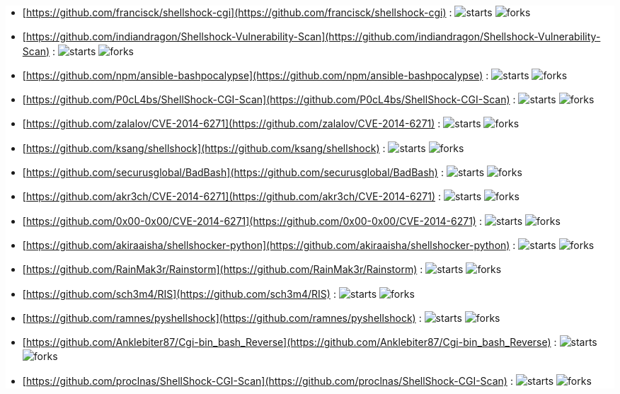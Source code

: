 - [https://github.com/francisck/shellshock-cgi](https://github.com/francisck/shellshock-cgi) :  ![starts](https://img.shields.io/github/stars/francisck/shellshock-cgi.svg) ![forks](https://img.shields.io/github/forks/francisck/shellshock-cgi.svg)

- [https://github.com/indiandragon/Shellshock-Vulnerability-Scan](https://github.com/indiandragon/Shellshock-Vulnerability-Scan) :  ![starts](https://img.shields.io/github/stars/indiandragon/Shellshock-Vulnerability-Scan.svg) ![forks](https://img.shields.io/github/forks/indiandragon/Shellshock-Vulnerability-Scan.svg)

- [https://github.com/npm/ansible-bashpocalypse](https://github.com/npm/ansible-bashpocalypse) :  ![starts](https://img.shields.io/github/stars/npm/ansible-bashpocalypse.svg) ![forks](https://img.shields.io/github/forks/npm/ansible-bashpocalypse.svg)

- [https://github.com/P0cL4bs/ShellShock-CGI-Scan](https://github.com/P0cL4bs/ShellShock-CGI-Scan) :  ![starts](https://img.shields.io/github/stars/P0cL4bs/ShellShock-CGI-Scan.svg) ![forks](https://img.shields.io/github/forks/P0cL4bs/ShellShock-CGI-Scan.svg)

- [https://github.com/zalalov/CVE-2014-6271](https://github.com/zalalov/CVE-2014-6271) :  ![starts](https://img.shields.io/github/stars/zalalov/CVE-2014-6271.svg) ![forks](https://img.shields.io/github/forks/zalalov/CVE-2014-6271.svg)

- [https://github.com/ksang/shellshock](https://github.com/ksang/shellshock) :  ![starts](https://img.shields.io/github/stars/ksang/shellshock.svg) ![forks](https://img.shields.io/github/forks/ksang/shellshock.svg)

- [https://github.com/securusglobal/BadBash](https://github.com/securusglobal/BadBash) :  ![starts](https://img.shields.io/github/stars/securusglobal/BadBash.svg) ![forks](https://img.shields.io/github/forks/securusglobal/BadBash.svg)

- [https://github.com/akr3ch/CVE-2014-6271](https://github.com/akr3ch/CVE-2014-6271) :  ![starts](https://img.shields.io/github/stars/akr3ch/CVE-2014-6271.svg) ![forks](https://img.shields.io/github/forks/akr3ch/CVE-2014-6271.svg)

- [https://github.com/0x00-0x00/CVE-2014-6271](https://github.com/0x00-0x00/CVE-2014-6271) :  ![starts](https://img.shields.io/github/stars/0x00-0x00/CVE-2014-6271.svg) ![forks](https://img.shields.io/github/forks/0x00-0x00/CVE-2014-6271.svg)

- [https://github.com/akiraaisha/shellshocker-python](https://github.com/akiraaisha/shellshocker-python) :  ![starts](https://img.shields.io/github/stars/akiraaisha/shellshocker-python.svg) ![forks](https://img.shields.io/github/forks/akiraaisha/shellshocker-python.svg)

- [https://github.com/RainMak3r/Rainstorm](https://github.com/RainMak3r/Rainstorm) :  ![starts](https://img.shields.io/github/stars/RainMak3r/Rainstorm.svg) ![forks](https://img.shields.io/github/forks/RainMak3r/Rainstorm.svg)

- [https://github.com/sch3m4/RIS](https://github.com/sch3m4/RIS) :  ![starts](https://img.shields.io/github/stars/sch3m4/RIS.svg) ![forks](https://img.shields.io/github/forks/sch3m4/RIS.svg)

- [https://github.com/ramnes/pyshellshock](https://github.com/ramnes/pyshellshock) :  ![starts](https://img.shields.io/github/stars/ramnes/pyshellshock.svg) ![forks](https://img.shields.io/github/forks/ramnes/pyshellshock.svg)

- [https://github.com/Anklebiter87/Cgi-bin_bash_Reverse](https://github.com/Anklebiter87/Cgi-bin_bash_Reverse) :  ![starts](https://img.shields.io/github/stars/Anklebiter87/Cgi-bin_bash_Reverse.svg) ![forks](https://img.shields.io/github/forks/Anklebiter87/Cgi-bin_bash_Reverse.svg)

- [https://github.com/proclnas/ShellShock-CGI-Scan](https://github.com/proclnas/ShellShock-CGI-Scan) :  ![starts](https://img.shields.io/github/stars/proclnas/ShellShock-CGI-Scan.svg) ![forks](https://img.shields.io/github/forks/proclnas/ShellShock-CGI-Scan.svg)
